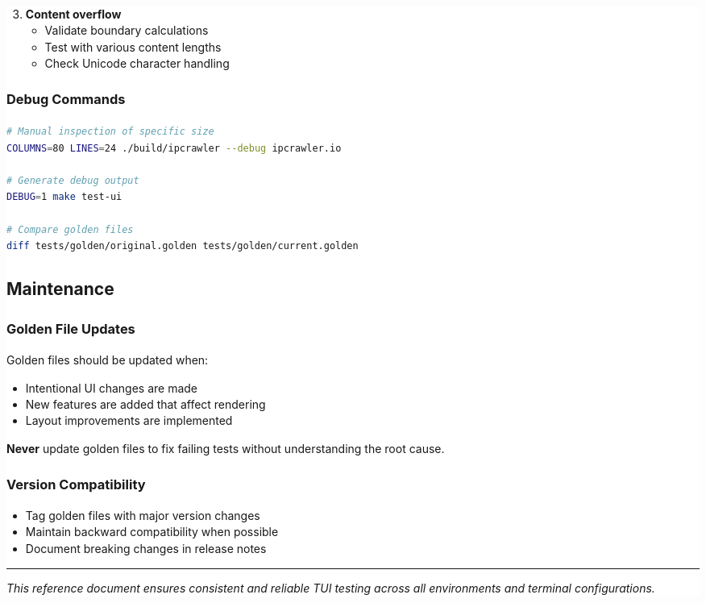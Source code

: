 3. **Content overflow**
   - Validate boundary calculations
   - Test with various content lengths
   - Check Unicode character handling

### Debug Commands
```bash
# Manual inspection of specific size
COLUMNS=80 LINES=24 ./build/ipcrawler --debug ipcrawler.io

# Generate debug output
DEBUG=1 make test-ui

# Compare golden files
diff tests/golden/original.golden tests/golden/current.golden
```

## Maintenance

### Golden File Updates
Golden files should be updated when:
- Intentional UI changes are made
- New features are added that affect rendering
- Layout improvements are implemented

**Never** update golden files to fix failing tests without understanding the root cause.

### Version Compatibility
- Tag golden files with major version changes
- Maintain backward compatibility when possible
- Document breaking changes in release notes

---

*This reference document ensures consistent and reliable TUI testing across all environments and terminal configurations.*
